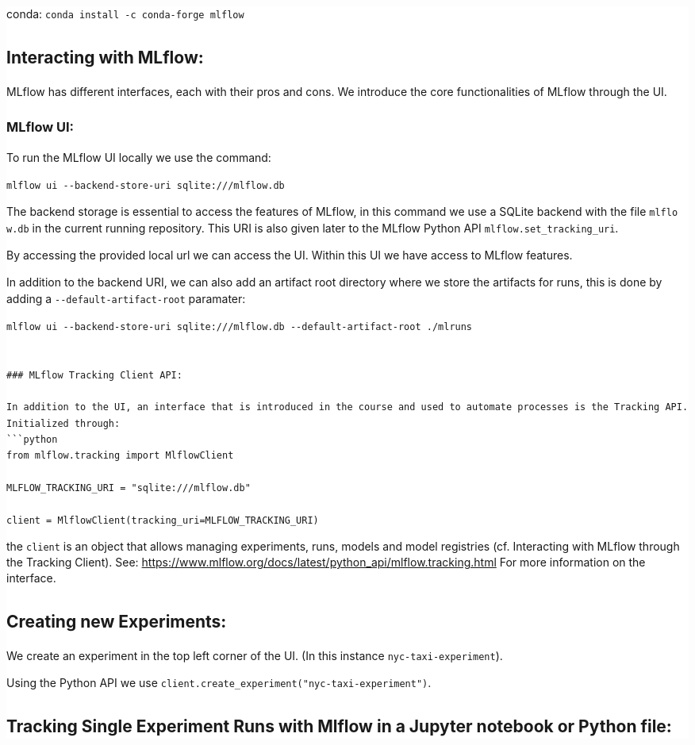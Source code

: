 conda: `conda install -c conda-forge mlflow`

## Interacting with MLflow:

MLflow has different interfaces, each with their pros and cons. We introduce  the core functionalities of MLflow through the UI.

### MLflow UI:

To run the MLflow UI locally we use the command:

```
mlflow ui --backend-store-uri sqlite:///mlflow.db
```

The backend storage is essential to access the features of MLflow, in this command we use a SQLite backend with the file `mlflow.db` in the current running repository. This URI is also given later to the MLflow Python API
`mlflow.set_tracking_uri`.

By accessing the provided local url we can access the UI. Within this UI we have access to MLflow features.

In addition to the backend URI, we can also add an artifact root directory where we store the artifacts for runs, this is done by adding a `--default-artifact-root` paramater:

```
mlflow ui --backend-store-uri sqlite:///mlflow.db --default-artifact-root ./mlruns


### MLflow Tracking Client API:

In addition to the UI, an interface that is introduced in the course and used to automate processes is the Tracking API. Initialized through:
```python
from mlflow.tracking import MlflowClient

MLFLOW_TRACKING_URI = "sqlite:///mlflow.db"

client = MlflowClient(tracking_uri=MLFLOW_TRACKING_URI)
```

the `client` is an object that allows managing experiments, runs, models and model registries (cf. Interacting with MLflow through the Tracking Client). See: https://www.mlflow.org/docs/latest/python_api/mlflow.tracking.html For more information on the interface.

## Creating new Experiments:

We create an experiment in the top left corner of the UI. (In this instance `nyc-taxi-experiment`).

Using the Python API we use `client.create_experiment("nyc-taxi-experiment")`.

## Tracking Single Experiment Runs with Mlflow in a Jupyter notebook or Python file:
